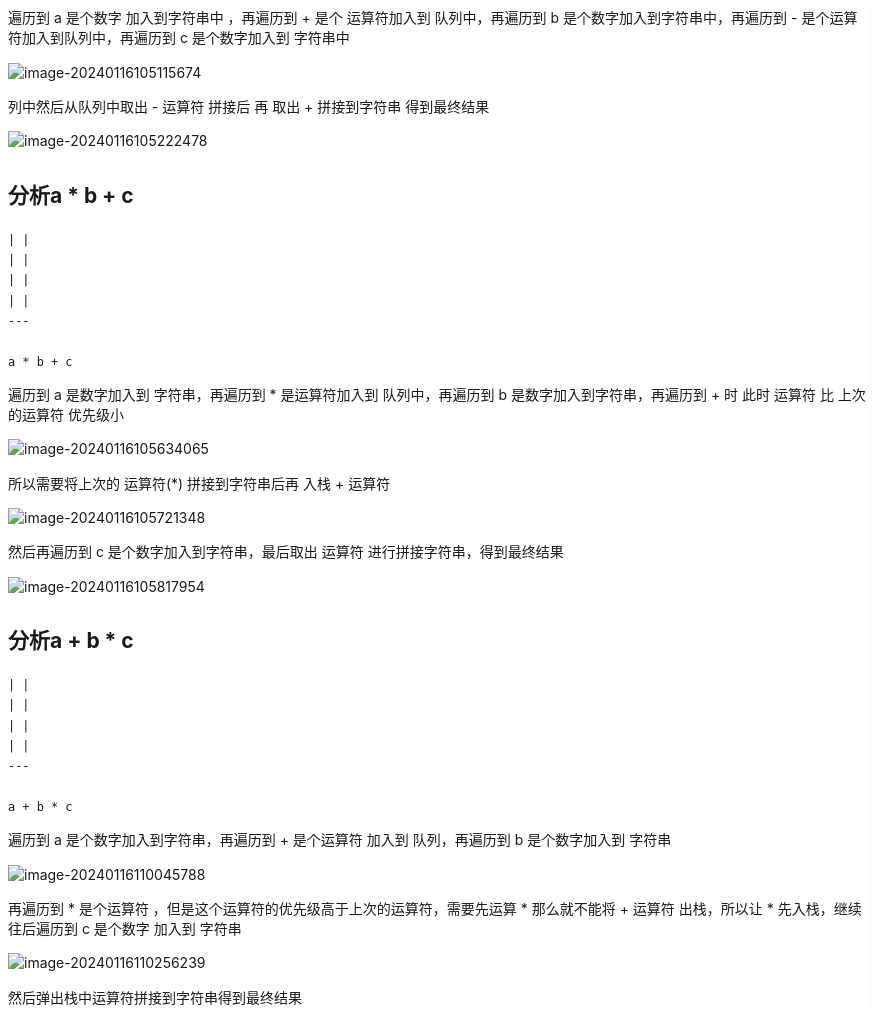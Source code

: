 遍历到 a 是个数字 加入到字符串中 ，再遍历到 + 是个 运算符加入到 队列中，再遍历到 b 是个数字加入到字符串中，再遍历到 - 是个运算符加入到队列中，再遍历到 c 是个数字加入到 字符串中

![image-20240116105115674](https://raw.githubusercontent.com/PigPigLetsGo/imeages/master/202401161051714.png)

列中然后从队列中取出 - 运算符 拼接后 再 取出 + 拼接到字符串 得到最终结果

![image-20240116105222478](https://raw.githubusercontent.com/PigPigLetsGo/imeages/master/202401161052509.png)

## 分析a * b + c

```
| |
| |
| |
| |
---

a * b + c
```

遍历到 a 是数字加入到 字符串，再遍历到 * 是运算符加入到 队列中，再遍历到 b 是数字加入到字符串，再遍历到 + 时 此时 运算符 比 上次的运算符 优先级小

![image-20240116105634065](https://raw.githubusercontent.com/PigPigLetsGo/imeages/master/202401161056114.png)

所以需要将上次的 运算符(*) 拼接到字符串后再 入栈 + 运算符

![image-20240116105721348](C:\Users\Administrator\AppData\Roaming\Typora\typora-user-images\image-20240116105721348.png)

然后再遍历到 c 是个数字加入到字符串，最后取出 运算符 进行拼接字符串，得到最终结果

![image-20240116105817954](https://raw.githubusercontent.com/PigPigLetsGo/imeages/master/202401161058995.png)

## 分析a + b * c

```
| |
| |
| |
| |
---

a + b * c
```

遍历到 a 是个数字加入到字符串，再遍历到 + 是个运算符 加入到 队列，再遍历到 b 是个数字加入到 字符串

![image-20240116110045788](https://raw.githubusercontent.com/PigPigLetsGo/imeages/master/202401161100834.png)

再遍历到 * 是个运算符 ，但是这个运算符的优先级高于上次的运算符，需要先运算 * 那么就不能将 + 运算符 出栈，所以让 * 先入栈，继续往后遍历到 c 是个数字 加入到 字符串

![image-20240116110256239](https://raw.githubusercontent.com/PigPigLetsGo/imeages/master/202401161102280.png)

然后弹出栈中运算符拼接到字符串得到最终结果
